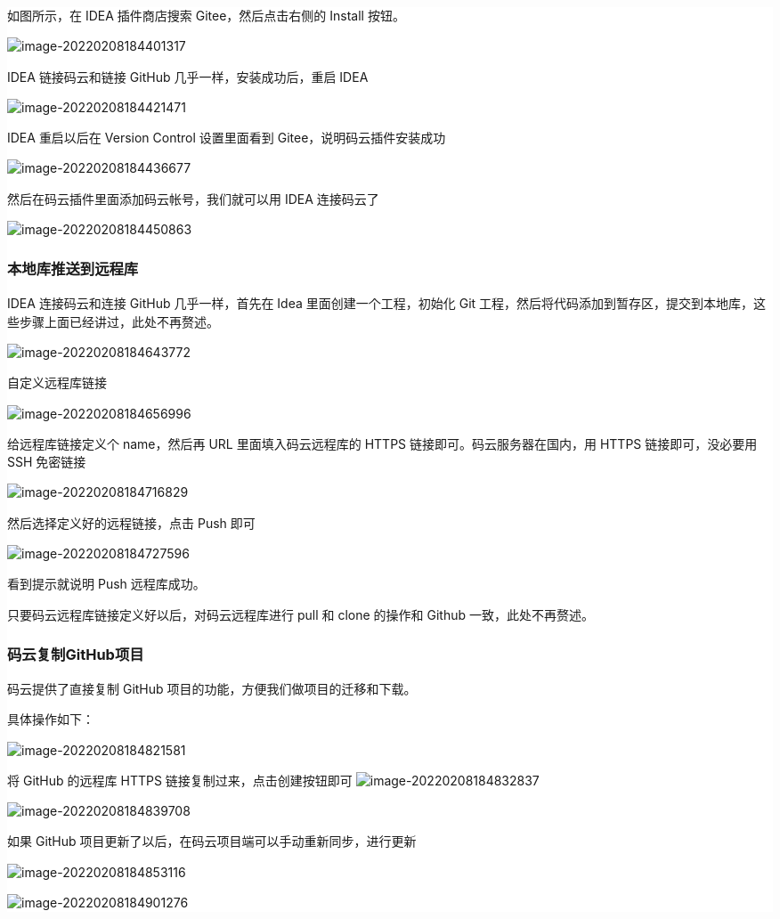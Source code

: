 如图所示，在 IDEA 插件商店搜索 Gitee，然后点击右侧的 Install 按钮。

![image-20220208184401317](https://cdn.jsdelivr.net/gh/Kele-Bingtang/static/img/git/20220208184402.png)

IDEA 链接码云和链接 GitHub 几乎一样，安装成功后，重启 IDEA

![image-20220208184421471](https://cdn.jsdelivr.net/gh/Kele-Bingtang/static/img/git/20220208184422.png)

IDEA 重启以后在 Version Control 设置里面看到 Gitee，说明码云插件安装成功

![image-20220208184436677](https://cdn.jsdelivr.net/gh/Kele-Bingtang/static/img/git/20220208184437.png)

然后在码云插件里面添加码云帐号，我们就可以用 IDEA 连接码云了

![image-20220208184450863](https://cdn.jsdelivr.net/gh/Kele-Bingtang/static/img/git/20220208184451.png)

### 本地库推送到远程库

IDEA 连接码云和连接 GitHub 几乎一样，首先在 Idea 里面创建一个工程，初始化 Git 工程，然后将代码添加到暂存区，提交到本地库，这些步骤上面已经讲过，此处不再赘述。

![image-20220208184643772](https://cdn.jsdelivr.net/gh/Kele-Bingtang/static/img/git/20220208184645.png)

自定义远程库链接

![image-20220208184656996](https://cdn.jsdelivr.net/gh/Kele-Bingtang/static/img/git/20220208184657.png)

给远程库链接定义个 name，然后再 URL 里面填入码云远程库的 HTTPS 链接即可。码云服务器在国内，用 HTTPS 链接即可，没必要用 SSH 免密链接

![image-20220208184716829](https://cdn.jsdelivr.net/gh/Kele-Bingtang/static/img/git/20220208184717.png)

然后选择定义好的远程链接，点击 Push 即可

![image-20220208184727596](https://cdn.jsdelivr.net/gh/Kele-Bingtang/static/img/git/20220208184728.png)

看到提示就说明 Push 远程库成功。

只要码云远程库链接定义好以后，对码云远程库进行 pull 和 clone 的操作和 Github 一致，此处不再赘述。

### 码云复制GitHub项目

码云提供了直接复制 GitHub 项目的功能，方便我们做项目的迁移和下载。

具体操作如下：

![image-20220208184821581](https://cdn.jsdelivr.net/gh/Kele-Bingtang/static/img/git/20220208184822.png)

将 GitHub 的远程库 HTTPS 链接复制过来，点击创建按钮即可
![image-20220208184832837](https://cdn.jsdelivr.net/gh/Kele-Bingtang/static/img/git/20220208184833.png)

![image-20220208184839708](https://cdn.jsdelivr.net/gh/Kele-Bingtang/static/img/git/20220208184840.png)

如果 GitHub 项目更新了以后，在码云项目端可以手动重新同步，进行更新

![image-20220208184853116](https://cdn.jsdelivr.net/gh/Kele-Bingtang/static/img/git/20220208184853.png)

![image-20220208184901276](https://cdn.jsdelivr.net/gh/Kele-Bingtang/static/img/git/20220208184901.png)